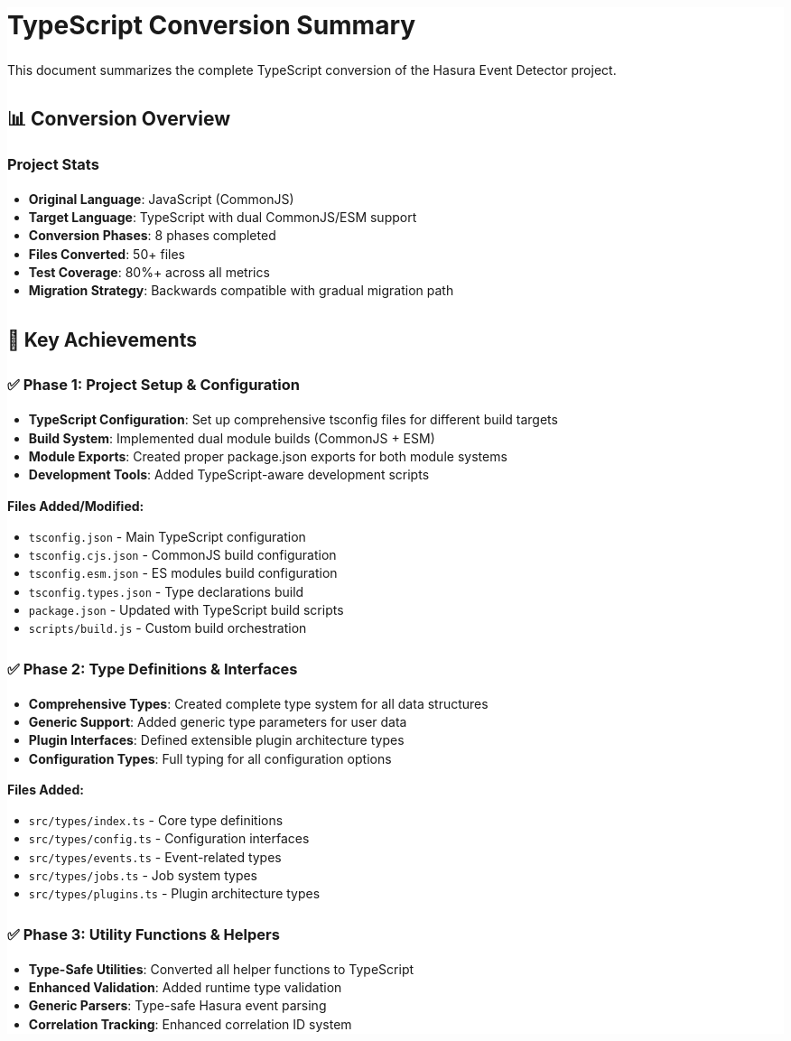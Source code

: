 # TypeScript Conversion Summary

This document summarizes the complete TypeScript conversion of the Hasura Event Detector project.

## 📊 Conversion Overview

### Project Stats
- **Original Language**: JavaScript (CommonJS)
- **Target Language**: TypeScript with dual CommonJS/ESM support
- **Conversion Phases**: 8 phases completed
- **Files Converted**: 50+ files
- **Test Coverage**: 80%+ across all metrics
- **Migration Strategy**: Backwards compatible with gradual migration path

## 🎯 Key Achievements

### ✅ Phase 1: Project Setup & Configuration
- **TypeScript Configuration**: Set up comprehensive tsconfig files for different build targets
- **Build System**: Implemented dual module builds (CommonJS + ESM)
- **Module Exports**: Created proper package.json exports for both module systems
- **Development Tools**: Added TypeScript-aware development scripts

**Files Added/Modified:**
- `tsconfig.json` - Main TypeScript configuration
- `tsconfig.cjs.json` - CommonJS build configuration  
- `tsconfig.esm.json` - ES modules build configuration
- `tsconfig.types.json` - Type declarations build
- `package.json` - Updated with TypeScript build scripts
- `scripts/build.js` - Custom build orchestration

### ✅ Phase 2: Type Definitions & Interfaces
- **Comprehensive Types**: Created complete type system for all data structures
- **Generic Support**: Added generic type parameters for user data
- **Plugin Interfaces**: Defined extensible plugin architecture types
- **Configuration Types**: Full typing for all configuration options

**Files Added:**
- `src/types/index.ts` - Core type definitions
- `src/types/config.ts` - Configuration interfaces
- `src/types/events.ts` - Event-related types
- `src/types/jobs.ts` - Job system types
- `src/types/plugins.ts` - Plugin architecture types

### ✅ Phase 3: Utility Functions & Helpers
- **Type-Safe Utilities**: Converted all helper functions to TypeScript
- **Enhanced Validation**: Added runtime type validation
- **Generic Parsers**: Type-safe Hasura event parsing
- **Correlation Tracking**: Enhanced correlation ID system
